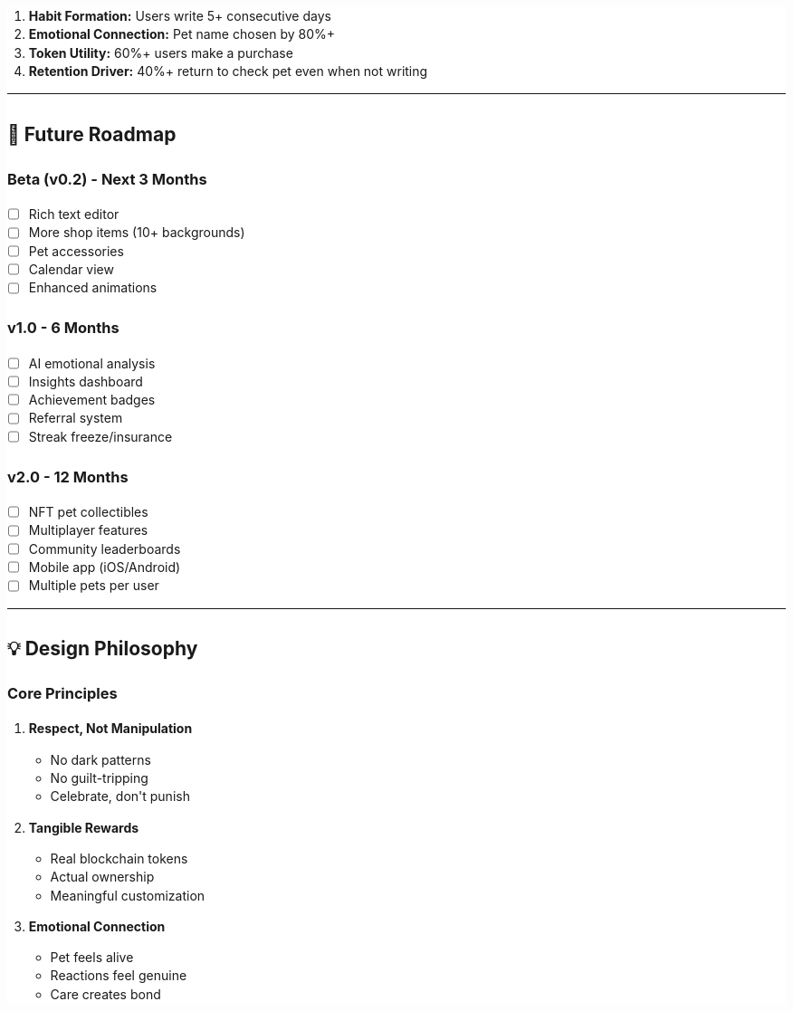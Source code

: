 1. **Habit Formation:** Users write 5+ consecutive days
2. **Emotional Connection:** Pet name chosen by 80%+
3. **Token Utility:** 60%+ users make a purchase
4. **Retention Driver:** 40%+ return to check pet even when not writing

---

## 🔮 Future Roadmap

### Beta (v0.2) - Next 3 Months
- [ ] Rich text editor
- [ ] More shop items (10+ backgrounds)
- [ ] Pet accessories
- [ ] Calendar view
- [ ] Enhanced animations

### v1.0 - 6 Months
- [ ] AI emotional analysis
- [ ] Insights dashboard
- [ ] Achievement badges
- [ ] Referral system
- [ ] Streak freeze/insurance

### v2.0 - 12 Months
- [ ] NFT pet collectibles
- [ ] Multiplayer features
- [ ] Community leaderboards
- [ ] Mobile app (iOS/Android)
- [ ] Multiple pets per user

---

## 💡 Design Philosophy

### Core Principles

1. **Respect, Not Manipulation**
   - No dark patterns
   - No guilt-tripping
   - Celebrate, don't punish

2. **Tangible Rewards**
   - Real blockchain tokens
   - Actual ownership
   - Meaningful customization

3. **Emotional Connection**
   - Pet feels alive
   - Reactions feel genuine
   - Care creates bond

